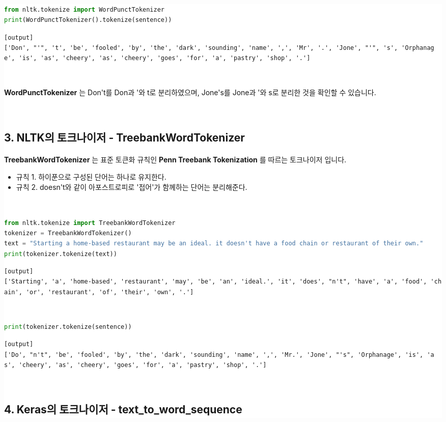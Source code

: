 ```py
from nltk.tokenize import WordPunctTokenizer  
print(WordPunctTokenizer().tokenize(sentence))
```
```
[output]
['Don', "'", 't', 'be', 'fooled', 'by', 'the', 'dark', 'sounding', 'name', ',', 'Mr', '.', 'Jone', "'", 's', 'Orphanage', 'is', 'as', 'cheery', 'as', 'cheery', 'goes', 'for', 'a', 'pastry', 'shop', '.']
```


<br>

**WordPunctTokenizer** 는 Don't를 Don과 '와 t로 분리하였으며, Jone's를 Jone과 '와 s로 분리한 것을 확인할 수 있습니다.

<br>



## 3. NLTK의 토크나이저 - TreebankWordTokenizer

**TreebankWordTokenizer** 는 표준 토큰화 규칙인 **Penn Treebank Tokenization** 를 따르는 토크나이저 입니다.

- 규칙 1. 하이푼으로 구성된 단어는 하나로 유지한다.
- 규칙 2. doesn't와 같이 아포스트로피로 '접어'가 함께하는 단어는 분리해준다.

<br>

```py
from nltk.tokenize import TreebankWordTokenizer
tokenizer = TreebankWordTokenizer()
text = "Starting a home-based restaurant may be an ideal. it doesn't have a food chain or restaurant of their own."
print(tokenizer.tokenize(text))
```
```
[output]
['Starting', 'a', 'home-based', 'restaurant', 'may', 'be', 'an', 'ideal.', 'it', 'does', "n't", 'have', 'a', 'food', 'chain', 'or', 'restaurant', 'of', 'their', 'own', '.']
```


<br>

```py
print(tokenizer.tokenize(sentence))
```
```
[output]
['Do', "n't", 'be', 'fooled', 'by', 'the', 'dark', 'sounding', 'name', ',', 'Mr.', 'Jone', "'s", 'Orphanage', 'is', 'as', 'cheery', 'as', 'cheery', 'goes', 'for', 'a', 'pastry', 'shop', '.']
```


<br>



## 4. Keras의 토크나이저 - text_to_word_sequence
